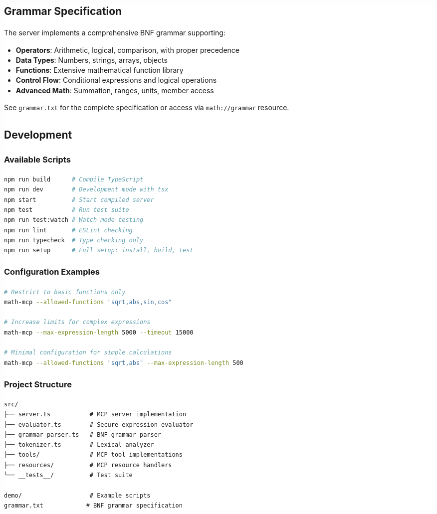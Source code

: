 ## Grammar Specification

The server implements a comprehensive BNF grammar supporting:

- **Operators**: Arithmetic, logical, comparison, with proper precedence
- **Data Types**: Numbers, strings, arrays, objects
- **Functions**: Extensive mathematical function library
- **Control Flow**: Conditional expressions and logical operations
- **Advanced Math**: Summation, ranges, units, member access

See `grammar.txt` for the complete specification or access via `math://grammar` resource.

## Development

### Available Scripts

```bash
npm run build      # Compile TypeScript
npm run dev        # Development mode with tsx
npm start          # Start compiled server
npm test           # Run test suite
npm run test:watch # Watch mode testing
npm run lint       # ESLint checking
npm run typecheck  # Type checking only
npm run setup      # Full setup: install, build, test
```

### Configuration Examples

```bash
# Restrict to basic functions only
math-mcp --allowed-functions "sqrt,abs,sin,cos"

# Increase limits for complex expressions
math-mcp --max-expression-length 5000 --timeout 15000

# Minimal configuration for simple calculations
math-mcp --allowed-functions "sqrt,abs" --max-expression-length 500
```

### Project Structure

```
src/
├── server.ts           # MCP server implementation
├── evaluator.ts        # Secure expression evaluator
├── grammar-parser.ts   # BNF grammar parser
├── tokenizer.ts        # Lexical analyzer
├── tools/              # MCP tool implementations
├── resources/          # MCP resource handlers
└── __tests__/          # Test suite

demo/                   # Example scripts
grammar.txt            # BNF grammar specification
```

